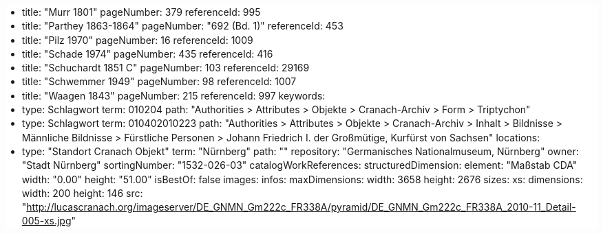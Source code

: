  - 
   title: "Murr 1801"
  pageNumber: 379
  referenceId: 995
 - 
   title: "Parthey 1863-1864"
  pageNumber: "692 (Bd. 1)"
  referenceId: 453
 - 
   title: "Pilz 1970"
  pageNumber: 16
  referenceId: 1009
 - 
   title: "Schade 1974"
  pageNumber: 435
  referenceId: 416
 - 
   title: "Schuchardt 1851 C"
  pageNumber: 103
  referenceId: 29169
 - 
   title: "Schwemmer 1949"
  pageNumber: 98
  referenceId: 1007
 - 
   title: "Waagen 1843"
  pageNumber: 215
  referenceId: 997
keywords: 
 - 
   type: Schlagwort
  term: 010204
  path: "Authorities > Attributes > Objekte > Cranach-Archiv > Form > Triptychon"
 - 
   type: Schlagwort
  term: 010402010223
  path: "Authorities > Attributes > Objekte > Cranach-Archiv > Inhalt > Bildnisse > Männliche Bildnisse > Fürstliche Personen > Johann Friedrich I. der Großmütige, Kurfürst von Sachsen"
locations: 
 - 
   type: "Standort Cranach Objekt"
  term: "Nürnberg"
  path: ""
repository: "Germanisches Nationalmuseum, Nürnberg"
owner: "Stadt Nürnberg"
sortingNumber: "1532-026-03"
catalogWorkReferences: 
structuredDimension: 
 element: "Maßstab CDA"
 width: "0.00"
 height: "51.00"
isBestOf: false
images: 
 infos: 
  maxDimensions: 
   width: 3658
   height: 2676
 sizes: 
  xs: 
   dimensions: 
    width: 200
    height: 146
   src: "http://lucascranach.org/imageserver/DE_GNMN_Gm222c_FR338A/pyramid/DE_GNMN_Gm222c_FR338A_2010-11_Detail-005-xs.jpg"
